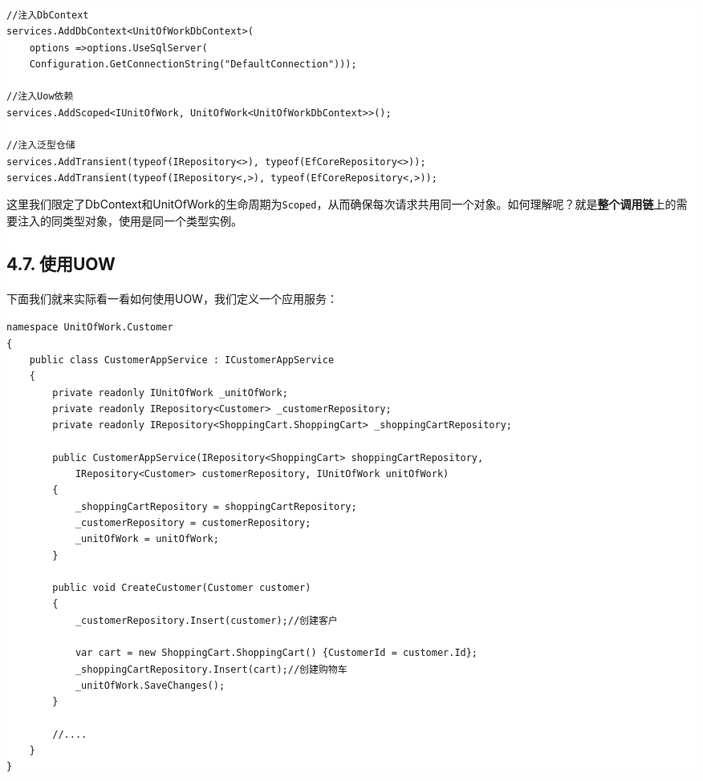 ```
//注入DbContext
services.AddDbContext<UnitOfWorkDbContext>(
    options =>options.UseSqlServer(
    Configuration.GetConnectionString("DefaultConnection")));

//注入Uow依赖
services.AddScoped<IUnitOfWork, UnitOfWork<UnitOfWorkDbContext>>();

//注入泛型仓储
services.AddTransient(typeof(IRepository<>), typeof(EfCoreRepository<>));
services.AddTransient(typeof(IRepository<,>), typeof(EfCoreRepository<,>));
```

这里我们限定了DbContext和UnitOfWork的生命周期为`Scoped`，从而确保每次请求共用同一个对象。如何理解呢？就是**整个调用链**上的需要注入的同类型对象，使用是同一个类型实例。

## 

## 4.7. 使用UOW

下面我们就来实际看一看如何使用UOW，我们定义一个应用服务：

```
namespace UnitOfWork.Customer
{
    public class CustomerAppService : ICustomerAppService
    {
        private readonly IUnitOfWork _unitOfWork;
        private readonly IRepository<Customer> _customerRepository;
        private readonly IRepository<ShoppingCart.ShoppingCart> _shoppingCartRepository;

        public CustomerAppService(IRepository<ShoppingCart> shoppingCartRepository, 
            IRepository<Customer> customerRepository, IUnitOfWork unitOfWork)
        {
            _shoppingCartRepository = shoppingCartRepository;
            _customerRepository = customerRepository;
            _unitOfWork = unitOfWork;
        }

        public void CreateCustomer(Customer customer)
        {
            _customerRepository.Insert(customer);//创建客户

            var cart = new ShoppingCart.ShoppingCart() {CustomerId = customer.Id};
            _shoppingCartRepository.Insert(cart);//创建购物车
            _unitOfWork.SaveChanges();
        }

        //....
    }
}
```
